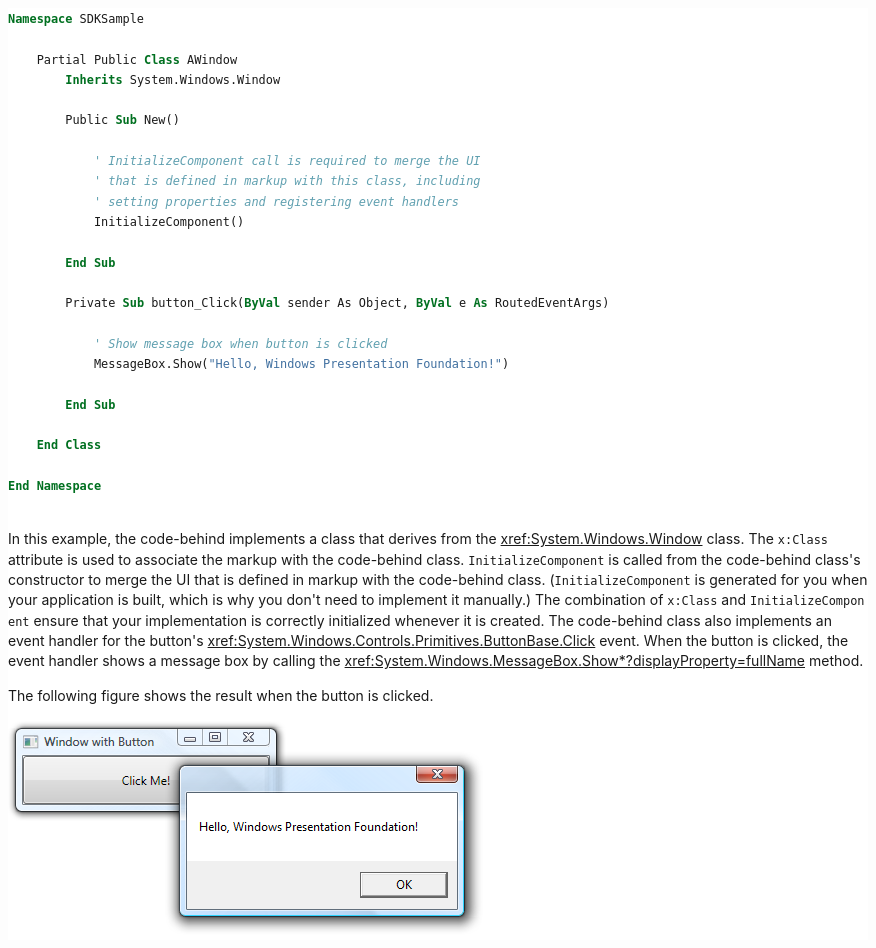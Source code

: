 ```vb  
Namespace SDKSample  
  
    Partial Public Class AWindow  
        Inherits System.Windows.Window  
  
        Public Sub New()  
  
            ' InitializeComponent call is required to merge the UI   
            ' that is defined in markup with this class, including    
            ' setting properties and registering event handlers  
            InitializeComponent()  
  
        End Sub   
  
        Private Sub button_Click(ByVal sender As Object, ByVal e As RoutedEventArgs)  
  
            ' Show message box when button is clicked  
            MessageBox.Show("Hello, Windows Presentation Foundation!")  
  
        End Sub   
  
    End Class   
  
End Namespace  
  
```  
  
 In this example, the code-behind implements a class that derives from the <xref:System.Windows.Window> class. The `x:Class` attribute is used to associate the markup with the code-behind class. `InitializeComponent` is called from the code-behind class's constructor to merge the UI that is defined in markup with the code-behind class. (`InitializeComponent` is generated for you when your application is built, which is why you don't need to implement it manually.) The combination of `x:Class` and `InitializeComponent` ensure that your implementation is correctly initialized whenever it is created. The code-behind class also implements an event handler for the button's <xref:System.Windows.Controls.Primitives.ButtonBase.Click> event. When the button is clicked, the event handler shows a message box by calling the <xref:System.Windows.MessageBox.Show*?displayProperty=fullName> method.  
  
 The following figure shows the result when the button is clicked.  
  
 ![A MessageBox](../designers/media/wpfintrofigure25.png "WPFIntroFigure25")  
  